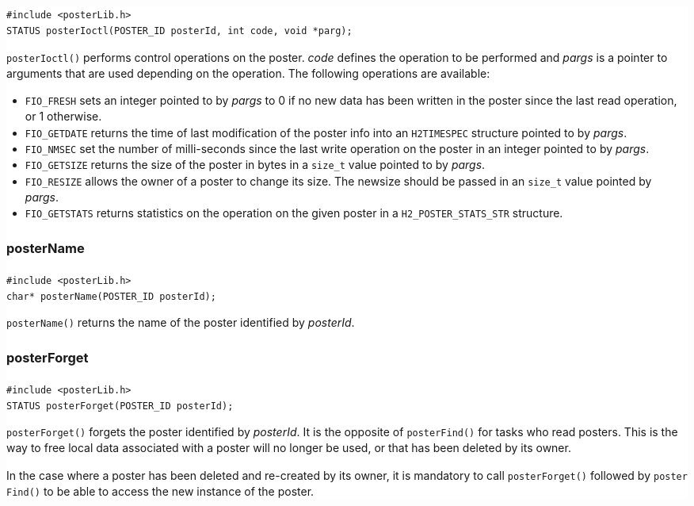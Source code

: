 	#include <posterLib.h>
    STATUS posterIoctl(POSTER_ID posterId, int code, void *parg);

`posterIoctl()` performs control operations on the poster. _code_
defines the operation to be performed and _pargs_ is a pointer to
arguments that are used depending on the operation.
The following operations are available:

* `FIO_FRESH` sets an integer pointed to by _pargs_ to 0 if no new
  data has been written in the poster since the last read operation,
  or 1 otherwise.
* `FIO_GETDATE` returns the time of last modification of the poster
info into an `H2TIMESPEC` structure pointed to by _pargs_.
* `FIO_NMSEC` set the number of milli-seconds since the last write
  operation on the poster in an integer pointed to by _pargs_.
* `FIO_GETSIZE` returns the size of the poster in bytes in a `size_t` value
  pointed to by _pargs_.
* `FIO_RESIZE` allows the owner of a poster to change its size. The
  newsize should be passed in an `size_t` value pointed by _pargs_.
* `FIO_GETSTATS` returns statistics on the operation on the given
  poster in a `H2_POSTER_STATS_STR` structure.

### posterName

	#include <posterLib.h>
    char* posterName(POSTER_ID posterId);

`posterName()` returns the name of the poster identified by _posterId_.

### posterForget

	#include <posterLib.h>
    STATUS posterForget(POSTER_ID posterId);

`posterForget()` forgets the poster identified by _posterId_. It is
the opposite of `posterFind()` for tasks who read posters. This is the
way to free local data associated with a poster will no longer be
used, or that has been deleted by its owner.

In the case where a poster has been deleted and re-created by its
owner, it is mandatory to call `posterForget()` followed by
`posterFind()` to be able to access the new instance of the poster.

